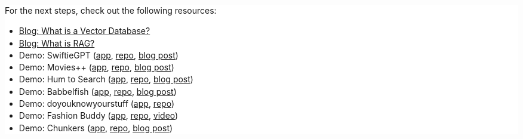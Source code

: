 For the next steps, check out the following resources:

- [Blog: What is a Vector Database?](https://www.datastax.com/guides/what-is-a-vector-database?utm_medium=event&utm_source=meetup&utm_campaign=phil_nash_gdg_workshop_melbourne&utm_content=)
- [Blog: What is RAG?](https://www.datastax.com/guides/what-is-retrieval-augmented-generation?utm_medium=event&utm_source=meetup&utm_campaign=phil_nash_gdg_workshop_melbourne&utm_content=)
- Demo: SwiftieGPT ([app](https://www.tswift.ai/), [repo](https://github.com/datastax/SwiftieGPT), [blog post](https://www.datastax.com/blog/using-astradb-vector-to-build-taylor-swift-chatbot))
- Demo: Movies++ ([app](https://sf-ai-demo.vercel.app/), [repo](https://github.com/datastax/movies_plus_plus), [blog post](https://www.datastax.com/blog/finding-right-movie-semantic-search-how-we-built-movies-app))
- Demo: Hum to Search ([app](https://hum-search.vercel.app/), [repo](https://github.com/sribala20/h2s), [blog post](https://www.datastax.com/blog/building-hum-to-search-music-recognition-app-vector-search?utm_medium=event&utm_source=meetup&utm_campaign=phil_nash_gdg_workshop_melbourne&utm_content=))
- Demo: Babbelfish ([app](https://babbelfish-ai.onrender.com/), [repo](https://github.com/SonicDMG/babbelfish.ai), [blog post](https://www.datastax.com/blog/building-a-language-translation-app-part-1-iterating-with-langflow?utm_medium=event&utm_source=meetup&utm_campaign=phil_nash_gdg_workshop_melbourne&utm_content=))
- Demo: doyouknowyourstuff ([app](https://doyouknowyourstuff.vercel.app), [repo](https://github.com/datastax/doyouknowyourstuff))
- Demo: Fashion Buddy ([app](https://dtsx.io/fashion_buddy), [repo](https://github.com/datastaxdevs/workshop-rag-fashion-buddy), [video](https://www.youtube.com/watch?v=_uuHqGbmIkI))
- Demo: Chunkers ([app](https://chunkers.vercel.app/), [repo](https://github.com/philnash/chunkers), [blog post](https://www.datastax.com/blog/how-to-chunk-text-in-javascript-for-rag-applications?utm_medium=event&utm_source=meetup&utm_campaign=phil_nash_gdg_workshop_melbourne&utm_content=))
